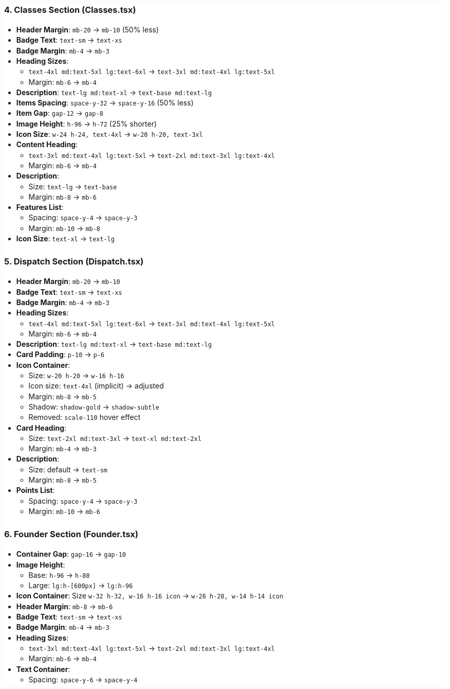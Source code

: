 ### 4. Classes Section (Classes.tsx)
- **Header Margin**: `mb-20` → `mb-10` (50% less)
- **Badge Text**: `text-sm` → `text-xs`
- **Badge Margin**: `mb-4` → `mb-3`
- **Heading Sizes**: 
  - `text-4xl md:text-5xl lg:text-6xl` → `text-3xl md:text-4xl lg:text-5xl`
  - Margin: `mb-6` → `mb-4`
- **Description**: `text-lg md:text-xl` → `text-base md:text-lg`
- **Items Spacing**: `space-y-32` → `space-y-16` (50% less)
- **Item Gap**: `gap-12` → `gap-8`
- **Image Height**: `h-96` → `h-72` (25% shorter)
- **Icon Size**: `w-24 h-24, text-4xl` → `w-20 h-20, text-3xl`
- **Content Heading**: 
  - `text-3xl md:text-4xl lg:text-5xl` → `text-2xl md:text-3xl lg:text-4xl`
  - Margin: `mb-6` → `mb-4`
- **Description**: 
  - Size: `text-lg` → `text-base`
  - Margin: `mb-8` → `mb-6`
- **Features List**: 
  - Spacing: `space-y-4` → `space-y-3`
  - Margin: `mb-10` → `mb-8`
- **Icon Size**: `text-xl` → `text-lg`

### 5. Dispatch Section (Dispatch.tsx)
- **Header Margin**: `mb-20` → `mb-10`
- **Badge Text**: `text-sm` → `text-xs`
- **Badge Margin**: `mb-4` → `mb-3`
- **Heading Sizes**: 
  - `text-4xl md:text-5xl lg:text-6xl` → `text-3xl md:text-4xl lg:text-5xl`
  - Margin: `mb-6` → `mb-4`
- **Description**: `text-lg md:text-xl` → `text-base md:text-lg`
- **Card Padding**: `p-10` → `p-6`
- **Icon Container**: 
  - Size: `w-20 h-20` → `w-16 h-16`
  - Icon size: `text-4xl` (implicit) → adjusted
  - Margin: `mb-8` → `mb-5`
  - Shadow: `shadow-gold` → `shadow-subtle`
  - Removed: `scale-110` hover effect
- **Card Heading**: 
  - Size: `text-2xl md:text-3xl` → `text-xl md:text-2xl`
  - Margin: `mb-4` → `mb-3`
- **Description**: 
  - Size: default → `text-sm`
  - Margin: `mb-8` → `mb-5`
- **Points List**: 
  - Spacing: `space-y-4` → `space-y-3`
  - Margin: `mb-10` → `mb-6`

### 6. Founder Section (Founder.tsx)
- **Container Gap**: `gap-16` → `gap-10`
- **Image Height**: 
  - Base: `h-96` → `h-80`
  - Large: `lg:h-[600px]` → `lg:h-96`
- **Icon Container**: Size `w-32 h-32, w-16 h-16 icon` → `w-28 h-28, w-14 h-14 icon`
- **Header Margin**: `mb-8` → `mb-6`
- **Badge Text**: `text-sm` → `text-xs`
- **Badge Margin**: `mb-4` → `mb-3`
- **Heading Sizes**: 
  - `text-3xl md:text-4xl lg:text-5xl` → `text-2xl md:text-3xl lg:text-4xl`
  - Margin: `mb-6` → `mb-4`
- **Text Container**: 
  - Spacing: `space-y-6` → `space-y-4`